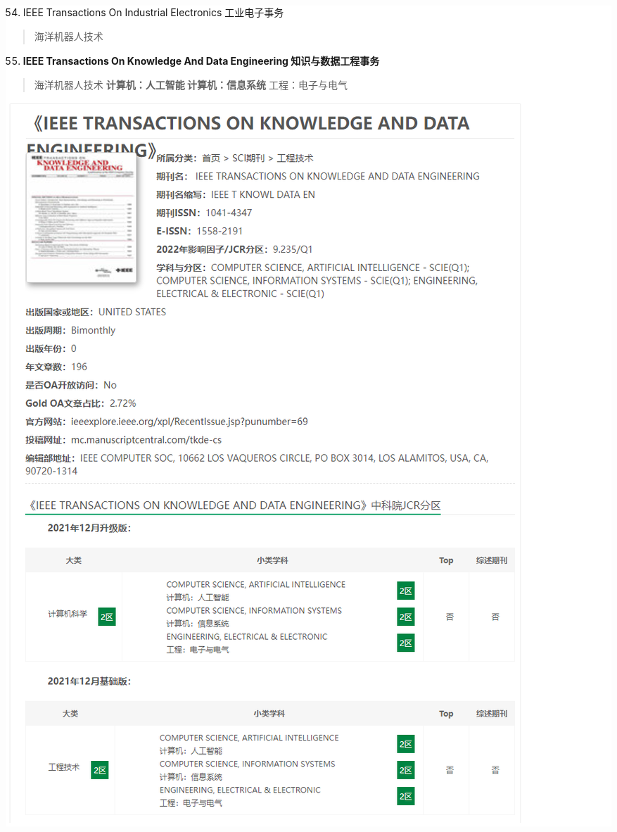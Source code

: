 54.  IEEE Transactions On Industrial Electronics 工业电子事务

> 海洋机器人技术

55.  **IEEE Transactions On Knowledge And Data Engineering 知识与数据工程事务**

> 海洋机器人技术 **计算机：人工智能 计算机：信息系统** 工程：电子与电气

[![图片](./images/3.2.55.png)](https://www.iikx.com/sci/technology/13033.html)
